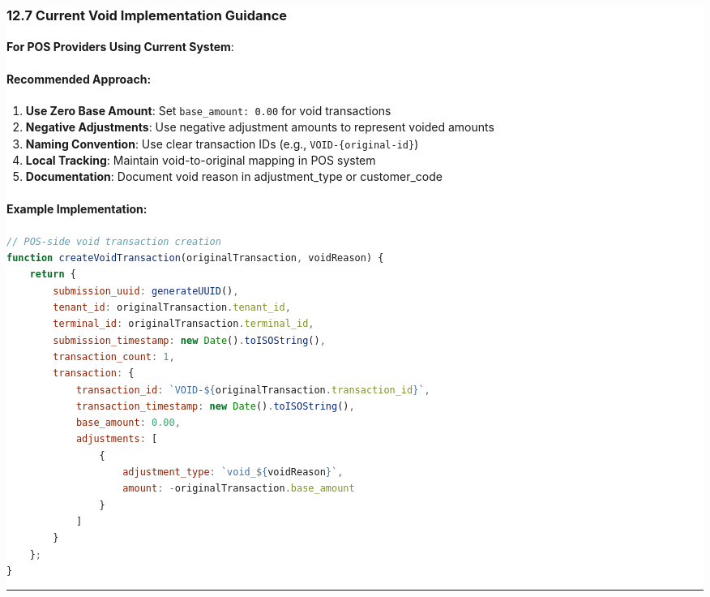 ### 12.7 Current Void Implementation Guidance

**For POS Providers Using Current System**:

#### **Recommended Approach**:
1. **Use Zero Base Amount**: Set `base_amount: 0.00` for void transactions
2. **Negative Adjustments**: Use negative adjustment amounts to represent voided amounts
3. **Naming Convention**: Use clear transaction IDs (e.g., `VOID-{original-id}`)
4. **Local Tracking**: Maintain void-to-original mapping in POS system
5. **Documentation**: Document void reason in adjustment_type or customer_code

#### **Example Implementation**:
```javascript
// POS-side void transaction creation
function createVoidTransaction(originalTransaction, voidReason) {
    return {
        submission_uuid: generateUUID(),
        tenant_id: originalTransaction.tenant_id,
        terminal_id: originalTransaction.terminal_id,
        submission_timestamp: new Date().toISOString(),
        transaction_count: 1,
        transaction: {
            transaction_id: `VOID-${originalTransaction.transaction_id}`,
            transaction_timestamp: new Date().toISOString(),
            base_amount: 0.00,
            adjustments: [
                {
                    adjustment_type: `void_${voidReason}`,
                    amount: -originalTransaction.base_amount
                }
            ]
        }
    };
}
```

---

